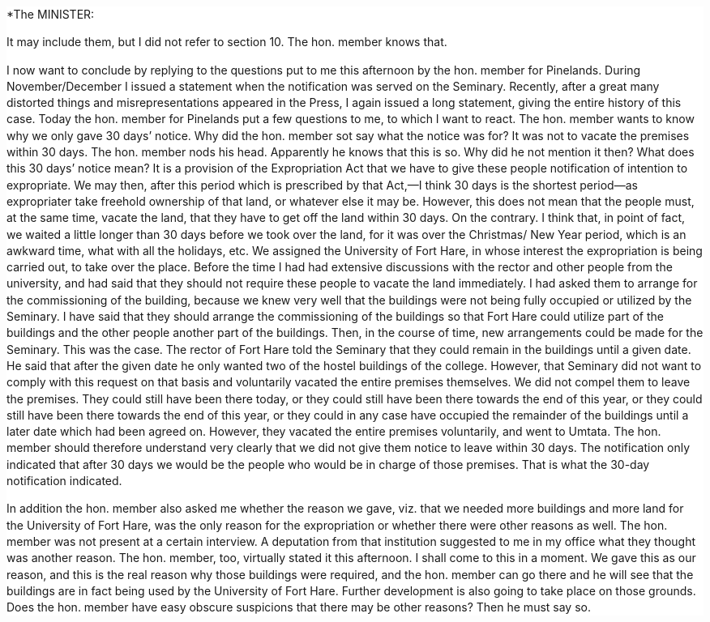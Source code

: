 <speech by="#minister">

<from>*The <person refersTo="hansard_za">MINISTER</person>:</from>

<p>It may include them, but I did not refer to section 10. The hon. member knows that.</p>

<p>I now want to conclude by replying to the questions put to me this afternoon by the hon. member for Pinelands. During November/December I issued a statement when the notification was served on the Seminary. Recently, after a great many distorted things and misrepresentations appeared in the Press, I again issued a long statement, giving the entire history of this case. Today the hon. member for Pinelands put a few questions to me, to which I want to react. The hon. member wants to know why we only gave 30 days&#x2019; notice. Why did the hon. member sot say what the notice was for&#x003F; It was not to vacate the premises within 30 days. The hon. member nods his head. Apparently he knows that this is so. Why did he not mention it then&#x003F; What does this 30 days&#x2019; notice mean&#x003F; It is a provision of the Expropriation Act that we have to give these people notification of intention to expropriate. We may then, after this period which is prescribed by that Act,&#x2014;I think 30 days is the shortest period&#x2014;as expropriater take freehold ownership of that land, or whatever else it may be. However, this does not mean that the people must, at the same time, vacate the land, that they have to get off the land within 30 days. On the contrary. I think that, in point of fact, we waited a little longer than 30 days before we took over the land, for it was over the Christmas/ New Year period, which is an awkward time, what with all the holidays, etc. We assigned the University of Fort Hare, in whose interest the expropriation is being carried out, to take over the place. Before the time I had had extensive discussions with the rector and other people from the university, and had said that they should not require these people to vacate the land immediately. I had asked them to arrange for the commissioning of the building, because we knew very well that the buildings were not being fully occupied or utilized by the Seminary. I have said that they should arrange the commissioning of the buildings so that Fort Hare could utilize part of the buildings and the other people another part of the buildings. Then, in the course of time, new arrangements could be made for the Seminary. This was the case. The rector of Fort Hare told the Seminary that they could remain in the buildings until a given date. He said that after the given date he only wanted two of the hostel buildings of the college. However, that Seminary did not want to comply with this request on that basis and voluntarily vacated the entire premises themselves. We did not compel them to leave the premises. They could still have been there today, or they could still have been there towards the end of this year, or they could still have been there towards the end of this <span class="col_5433-5434" refersTo="page_1130"/>year, or they could in any case have occupied the remainder of the buildings until a later date which had been agreed on. However, they vacated the entire premises voluntarily, and went to Umtata. The hon. member should therefore understand very clearly that we did not give them notice to leave within 30 days. The notification only indicated that after 30 days we would be the people who would be in charge of those premises. That is what the 30-day notification indicated.</p>

<p>In addition the hon. member also asked me whether the reason we gave, viz. that we needed more buildings and more land for the University of Fort Hare, was the only reason for the expropriation or whether there were other reasons as well. The hon. member was not present at a certain interview. A deputation from that institution suggested to me in my office what they thought was another reason. The hon. member, too, virtually stated it this afternoon. I shall come to this in a moment. We gave this as our reason, and this is the real reason why those buildings were required, and the hon. member can go there and he will see that the buildings are in fact being used by the University of Fort Hare. Further development is also going to take place on those grounds. Does the hon. member have easy obscure suspicions that there may be other reasons&#x003F; Then he must say so.</p>

</speech>

<speech by="#boraine">
